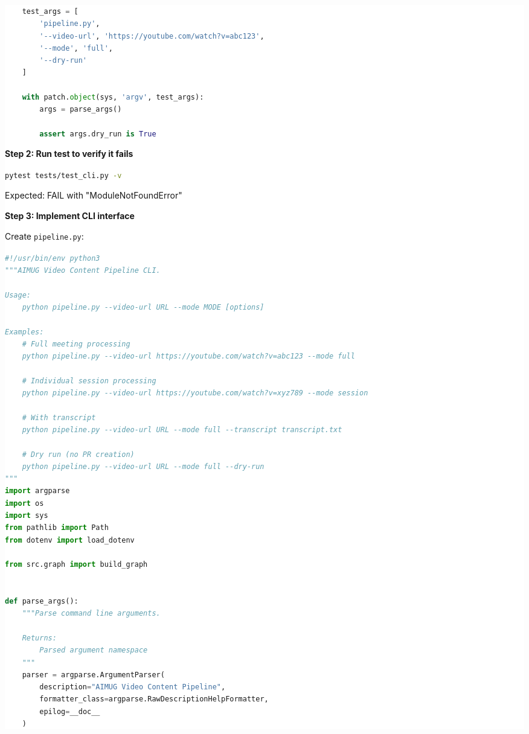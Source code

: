```python
    test_args = [
        'pipeline.py',
        '--video-url', 'https://youtube.com/watch?v=abc123',
        '--mode', 'full',
        '--dry-run'
    ]

    with patch.object(sys, 'argv', test_args):
        args = parse_args()

        assert args.dry_run is True
```

**Step 2: Run test to verify it fails**

```bash
pytest tests/test_cli.py -v
```

Expected: FAIL with "ModuleNotFoundError"

**Step 3: Implement CLI interface**

Create `pipeline.py`:

```python
#!/usr/bin/env python3
"""AIMUG Video Content Pipeline CLI.

Usage:
    python pipeline.py --video-url URL --mode MODE [options]

Examples:
    # Full meeting processing
    python pipeline.py --video-url https://youtube.com/watch?v=abc123 --mode full

    # Individual session processing
    python pipeline.py --video-url https://youtube.com/watch?v=xyz789 --mode session

    # With transcript
    python pipeline.py --video-url URL --mode full --transcript transcript.txt

    # Dry run (no PR creation)
    python pipeline.py --video-url URL --mode full --dry-run
"""
import argparse
import os
import sys
from pathlib import Path
from dotenv import load_dotenv

from src.graph import build_graph


def parse_args():
    """Parse command line arguments.

    Returns:
        Parsed argument namespace
    """
    parser = argparse.ArgumentParser(
        description="AIMUG Video Content Pipeline",
        formatter_class=argparse.RawDescriptionHelpFormatter,
        epilog=__doc__
    )

```
